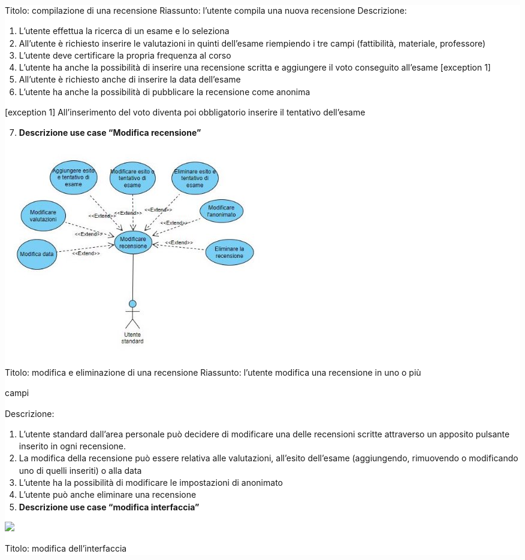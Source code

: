Titolo: compilazione di una recensione Riassunto: l’utente compila una nuova recensione Descrizione:

1. L’utente effettua la ricerca di un esame e lo seleziona
1. All’utente è richiesto inserire le valutazioni in quinti dell’esame riempiendo i tre campi (fattibilità, materiale, professore)
1. L’utente deve certificare la propria frequenza al corso
4. L’utente ha anche la possibilità di inserire una recensione scritta e aggiungere il voto conseguito all’esame [exception 1]
4. All’utente è richiesto anche di inserire la data dell’esame
4. L’utente ha anche la possibilità di pubblicare la recensione come anonima

[exception 1] All’inserimento del voto diventa poi obbligatorio inserire il tentativo dell’esame

7. **Descrizione use case “Modifica recensione”**

![](Aspose.Words.cab6f248-0a21-468f-a9d1-519e725048bf.007.jpeg)

Titolo: modifica e eliminazione di una recensione Riassunto: l’utente modifica una recensione in uno o più

campi

Descrizione:

1. L’utente standard dall’area personale può decidere di modificare una delle recensioni scritte attraverso un apposito pulsante inserito in ogni recensione.
2. La modifica della recensione può essere relativa alle valutazioni, all’esito dell’esame (aggiungendo, rimuovendo o modificando uno di quelli inseriti) o alla data
2. L’utente ha la possibilità di modificare le impostazioni di anonimato
2. L’utente può anche eliminare una recensione
8. **Descrizione use case “modifica interfaccia”**

![](Aspose.Words.cab6f248-0a21-468f-a9d1-519e725048bf.008.png)

Titolo: modifica dell’interfaccia

